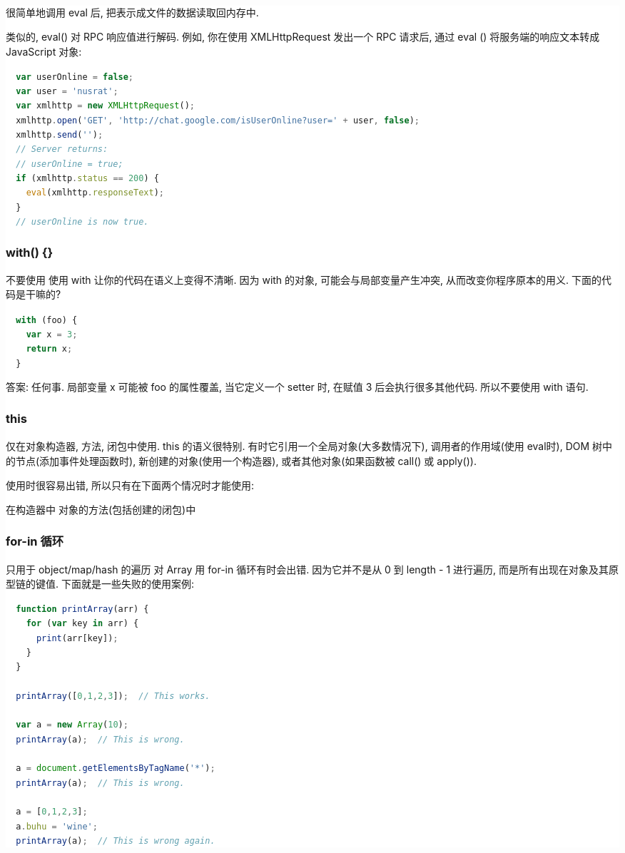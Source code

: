 很简单地调用 eval 后, 把表示成文件的数据读取回内存中.

类似的, eval() 对 RPC 响应值进行解码. 例如, 你在使用 XMLHttpRequest 发出一个 RPC 请求后, 通过 eval () 将服务端的响应文本转成 JavaScript 对象:

```javascript
  var userOnline = false;
  var user = 'nusrat';
  var xmlhttp = new XMLHttpRequest();
  xmlhttp.open('GET', 'http://chat.google.com/isUserOnline?user=' + user, false);
  xmlhttp.send('');
  // Server returns:
  // userOnline = true;
  if (xmlhttp.status == 200) {
    eval(xmlhttp.responseText);
  }
  // userOnline is now true.
```

### with() {}

不要使用
使用 with 让你的代码在语义上变得不清晰. 因为 with 的对象, 可能会与局部变量产生冲突, 从而改变你程序原本的用义. 下面的代码是干嘛的?

```javascript
  with (foo) {
    var x = 3;
    return x;
  }
```

答案: 任何事. 局部变量 x 可能被 foo 的属性覆盖, 当它定义一个 setter 时, 在赋值 3 后会执行很多其他代码. 所以不要使用 with 语句.

### this

仅在对象构造器, 方法, 闭包中使用.
this 的语义很特别. 有时它引用一个全局对象(大多数情况下), 调用者的作用域(使用 eval时), DOM 树中的节点(添加事件处理函数时), 新创建的对象(使用一个构造器), 或者其他对象(如果函数被 call() 或 apply()).

使用时很容易出错, 所以只有在下面两个情况时才能使用:

在构造器中
对象的方法(包括创建的闭包)中

### for-in 循环

只用于 object/map/hash 的遍历
对 Array 用 for-in 循环有时会出错. 因为它并不是从 0 到 length - 1 进行遍历, 而是所有出现在对象及其原型链的键值. 下面就是一些失败的使用案例:

```javascript
  function printArray(arr) {
    for (var key in arr) {
      print(arr[key]);
    }
  }

  printArray([0,1,2,3]);  // This works.

  var a = new Array(10);
  printArray(a);  // This is wrong.

  a = document.getElementsByTagName('*');
  printArray(a);  // This is wrong.

  a = [0,1,2,3];
  a.buhu = 'wine';
  printArray(a);  // This is wrong again.

```